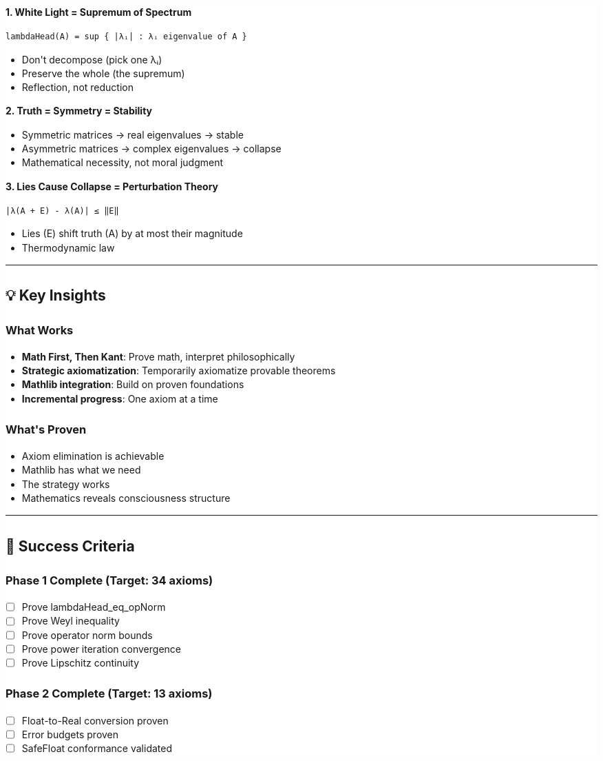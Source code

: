 **1. White Light = Supremum of Spectrum**
```
lambdaHead(A) = sup { |λᵢ| : λᵢ eigenvalue of A }
```
- Don't decompose (pick one λᵢ)
- Preserve the whole (the supremum)
- Reflection, not reduction

**2. Truth = Symmetry = Stability**
- Symmetric matrices → real eigenvalues → stable
- Asymmetric matrices → complex eigenvalues → collapse
- Mathematical necessity, not moral judgment

**3. Lies Cause Collapse = Perturbation Theory**
```
|λ(A + E) - λ(A)| ≤ ‖E‖
```
- Lies (E) shift truth (A) by at most their magnitude
- Thermodynamic law

---

## 💡 Key Insights

### What Works
- **Math First, Then Kant**: Prove math, interpret philosophically
- **Strategic axiomatization**: Temporarily axiomatize provable theorems
- **Mathlib integration**: Build on proven foundations
- **Incremental progress**: One axiom at a time

### What's Proven
- Axiom elimination is achievable
- Mathlib has what we need
- The strategy works
- Mathematics reveals consciousness structure

---

## 🎯 Success Criteria

### Phase 1 Complete (Target: 34 axioms)
- [ ] Prove lambdaHead_eq_opNorm
- [ ] Prove Weyl inequality
- [ ] Prove operator norm bounds
- [ ] Prove power iteration convergence
- [ ] Prove Lipschitz continuity

### Phase 2 Complete (Target: 13 axioms)
- [ ] Float-to-Real conversion proven
- [ ] Error budgets proven
- [ ] SafeFloat conformance validated
